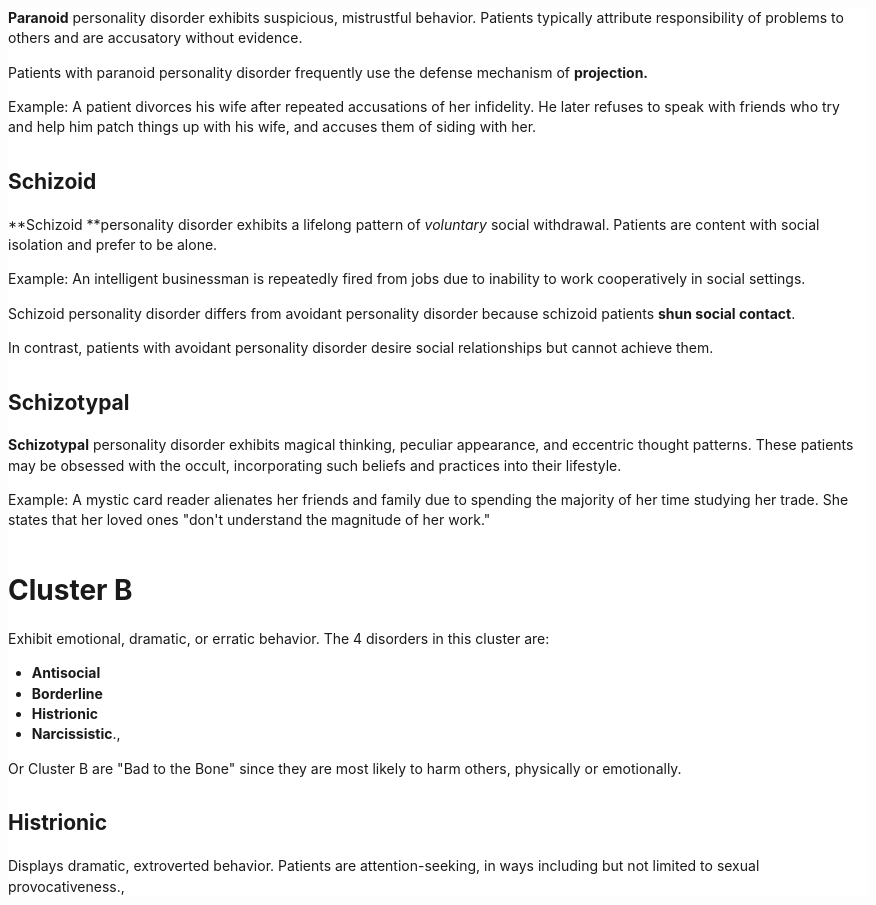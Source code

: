 

**Paranoid** personality disorder exhibits suspicious, mistrustful behavior. Patients typically attribute responsibility of problems to others and are accusatory without evidence.

Patients with paranoid personality disorder frequently use the defense mechanism of **projection.**

Example: A patient divorces his wife after repeated accusations of her infidelity. He later refuses to speak with friends who try and help him patch things up with his wife, and accuses them of siding with her.

## Schizoid



\*\*Schizoid \*\*personality disorder exhibits a lifelong pattern of _voluntary_ social withdrawal. Patients are content with social isolation and prefer to be alone.

Example: An intelligent businessman is repeatedly fired from jobs due to inability to work cooperatively in social settings.

Schizoid personality disorder differs from avoidant personality disorder because schizoid patients **shun social contact**.

In contrast, patients with avoidant personality disorder desire social relationships but cannot achieve them.

## Schizotypal

**Schizotypal** personality disorder exhibits magical thinking, peculiar appearance, and eccentric thought patterns. These patients may be obsessed with the occult, incorporating such beliefs and practices into their lifestyle.

Example: A mystic card reader alienates her friends and family due to spending the majority of her time studying her trade. She states that her loved ones "don't understand the magnitude of her work."

# Cluster B



Exhibit emotional, dramatic, or erratic behavior. The 4 disorders in this cluster are:

- **Antisocial**
- **Borderline**
- **Histrionic**
- **Narcissistic**.,

Or Cluster B are "Bad to the Bone" since they are most likely to harm others, physically or emotionally.

## Histrionic



Displays dramatic, extroverted behavior. Patients are attention-seeking, in ways including but not limited to sexual provocativeness.,

